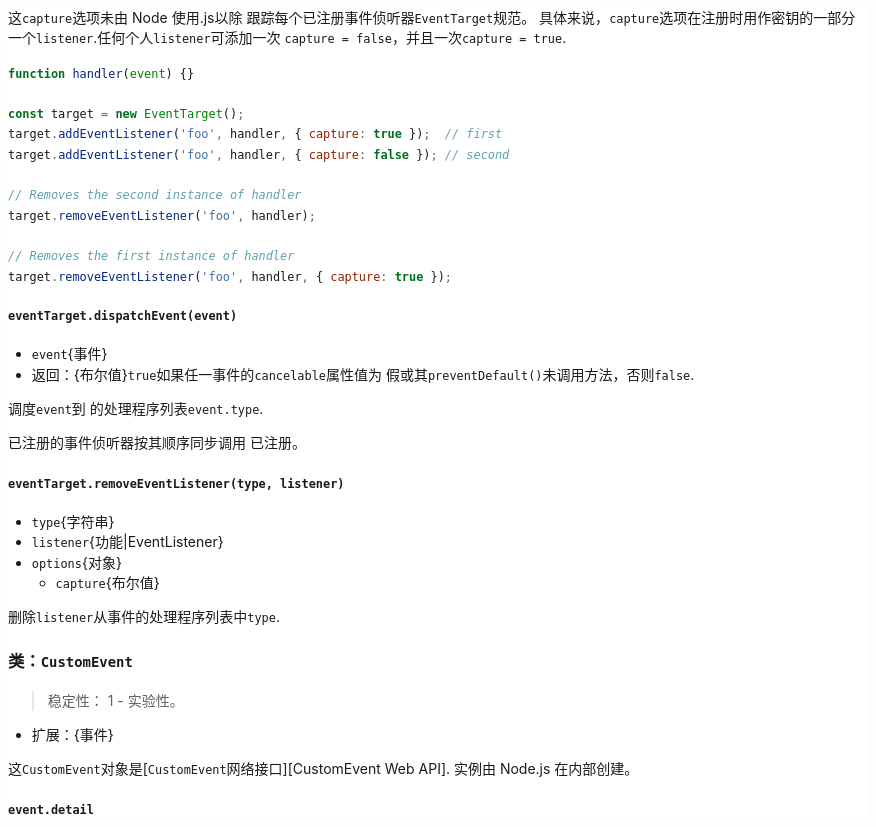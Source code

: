 这`capture`选项未由 Node 使用.js以除
跟踪每个已注册事件侦听器`EventTarget`规范。
具体来说，`capture`选项在注册时用作密钥的一部分
一个`listener`.任何个人`listener`可添加一次
`capture = false`，并且一次`capture = true`.

```js
function handler(event) {}

const target = new EventTarget();
target.addEventListener('foo', handler, { capture: true });  // first
target.addEventListener('foo', handler, { capture: false }); // second

// Removes the second instance of handler
target.removeEventListener('foo', handler);

// Removes the first instance of handler
target.removeEventListener('foo', handler, { capture: true });
```

#### `eventTarget.dispatchEvent(event)`



*   `event`{事件}
*   返回：{布尔值}`true`如果任一事件的`cancelable`属性值为
    假或其`preventDefault()`未调用方法，否则`false`.

调度`event`到 的处理程序列表`event.type`.

已注册的事件侦听器按其顺序同步调用
已注册。

#### `eventTarget.removeEventListener(type, listener)`



*   `type`{字符串}
*   `listener`{功能|EventListener}
*   `options`{对象}
    *   `capture`{布尔值}

删除`listener`从事件的处理程序列表中`type`.

### 类：`CustomEvent`



> 稳定性： 1 - 实验性。

*   扩展：{事件}

这`CustomEvent`对象是[`CustomEvent`网络接口][CustomEvent Web API].
实例由 Node.js 在内部创建。

#### `event.detail`




[WHATWG-EventTarget]: https://dom.spec.whatwg.org/#interface-eventtarget
[`--trace-warnings`]: cli.md#--trace-warnings
[`CustomEvent` Web API]: https://dom.spec.whatwg.org/#customevent
[`EventTarget` Web API]: https://dom.spec.whatwg.org/#eventtarget
[`EventTarget` error handling]: #eventtarget-error-handling
[`Event` Web API]: https://dom.spec.whatwg.org/#event
[`domain`]: domain.md
[`emitter.listenerCount()`]: #emitterlistenercounteventname
[`emitter.removeListener()`]: #emitterremovelistenereventname-listener
[`emitter.setMaxListeners(n)`]: #emittersetmaxlistenersn
[`events.defaultMaxListeners`]: #eventsdefaultmaxlisteners
[`fs.ReadStream`]: fs.md#class-fsreadstream
[`net.Server`]: net.md#class-netserver
[`new.target.name`]: https://developer.mozilla.org/en-US/docs/Web/JavaScript/Reference/Operators/new.target
[`process.on('warning')`]: process.md#event-warning
[async context]: async_context.md
[capturerejections]: #capture-rejections-of-promises
[error]: #error-events
[rejection]: #emittersymbolfornodejsrejectionerr-eventname-args
[rejectionsymbol]: #eventscapturerejectionsymbol
[stream]: stream.md